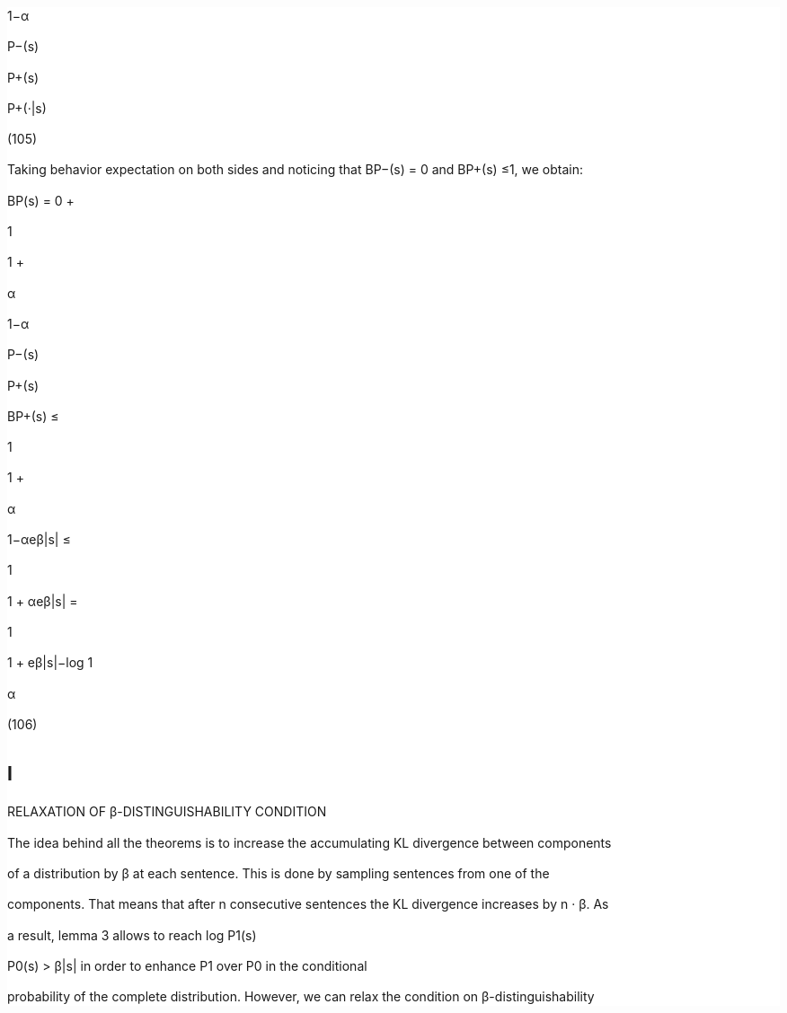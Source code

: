 1−α

P−(s)

P+(s)

P+(·|s)

(105)

Taking behavior expectation on both sides and noticing that BP−(s) = 0 and BP+(s) ≤1, we obtain:

BP(s) = 0 +

1

1 +

α

1−α

P−(s)

P+(s)

BP+(s) ≤

1

1 +

α

1−αeβ|s| ≤

1

1 + αeβ|s| =

1

1 + eβ|s|−log 1

α

(106)

## I

RELAXATION OF β-DISTINGUISHABILITY CONDITION

The idea behind all the theorems is to increase the accumulating KL divergence between components

of a distribution by β at each sentence. This is done by sampling sentences from one of the

components. That means that after n consecutive sentences the KL divergence increases by n · β. As

a result, lemma 3 allows to reach log P1(s)

P0(s) > β|s| in order to enhance P1 over P0 in the conditional

probability of the complete distribution. However, we can relax the condition on β-distinguishability
